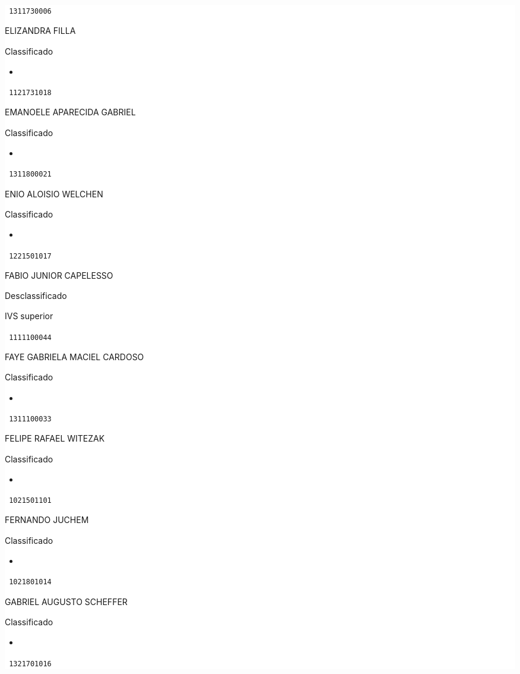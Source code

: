      1311730006

   ELIZANDRA FILLA

   Classificado

   -

     1121731018

   EMANOELE APARECIDA GABRIEL

   Classificado

   -

     1311800021

   ENIO ALOISIO WELCHEN

   Classificado

   -

     1221501017

   FABIO JUNIOR CAPELESSO

   Desclassificado

   IVS superior

     1111100044

   FAYE GABRIELA MACIEL CARDOSO

   Classificado

   -

     1311100033

   FELIPE RAFAEL WITEZAK

   Classificado

   -

     1021501101

   FERNANDO JUCHEM

   Classificado

   -

     1021801014

   GABRIEL AUGUSTO SCHEFFER

   Classificado

   -

     1321701016
